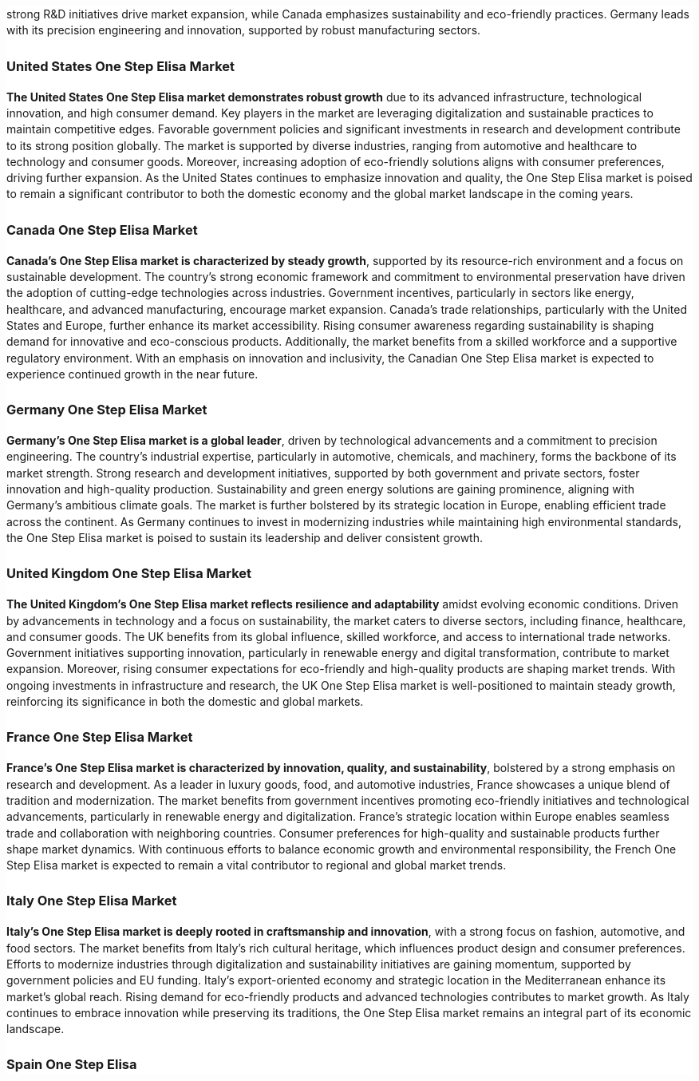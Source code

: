 strong R&amp;D initiatives drive market expansion, while Canada emphasizes sustainability and eco-friendly practices. Germany leads with its precision engineering and innovation, supported by robust manufacturing sectors.</span></em></p></blockquote><h3><strong>United States One Step Elisa Market</strong></h3><p><strong>The United States One Step Elisa market demonstrates robust growth</strong> due to its advanced infrastructure, technological innovation, and high consumer demand. Key players in the market are leveraging digitalization and sustainable practices to maintain competitive edges. Favorable government policies and significant investments in research and development contribute to its strong position globally. The market is supported by diverse industries, ranging from automotive and healthcare to technology and consumer goods. Moreover, increasing adoption of eco-friendly solutions aligns with consumer preferences, driving further expansion. As the United States continues to emphasize innovation and quality, the One Step Elisa market is poised to remain a significant contributor to both the domestic economy and the global market landscape in the coming years.</p><h3><strong>Canada One Step Elisa Market</strong></h3><p><strong>Canada&rsquo;s One Step Elisa market is characterized by steady growth</strong>, supported by its resource-rich environment and a focus on sustainable development. The country&rsquo;s strong economic framework and commitment to environmental preservation have driven the adoption of cutting-edge technologies across industries. Government incentives, particularly in sectors like energy, healthcare, and advanced manufacturing, encourage market expansion. Canada&rsquo;s trade relationships, particularly with the United States and Europe, further enhance its market accessibility. Rising consumer awareness regarding sustainability is shaping demand for innovative and eco-conscious products. Additionally, the market benefits from a skilled workforce and a supportive regulatory environment. With an emphasis on innovation and inclusivity, the Canadian One Step Elisa market is expected to experience continued growth in the near future.</p><h3><strong>Germany One Step Elisa Market</strong></h3><p><strong>Germany&rsquo;s One Step Elisa market is a global leader</strong>, driven by technological advancements and a commitment to precision engineering. The country&rsquo;s industrial expertise, particularly in automotive, chemicals, and machinery, forms the backbone of its market strength. Strong research and development initiatives, supported by both government and private sectors, foster innovation and high-quality production. Sustainability and green energy solutions are gaining prominence, aligning with Germany&rsquo;s ambitious climate goals. The market is further bolstered by its strategic location in Europe, enabling efficient trade across the continent. As Germany continues to invest in modernizing industries while maintaining high environmental standards, the One Step Elisa market is poised to sustain its leadership and deliver consistent growth.</p><h3><strong>United Kingdom One Step Elisa Market</strong></h3><p><strong>The United Kingdom&rsquo;s One Step Elisa market reflects resilience and adaptability</strong> amidst evolving economic conditions. Driven by advancements in technology and a focus on sustainability, the market caters to diverse sectors, including finance, healthcare, and consumer goods. The UK benefits from its global influence, skilled workforce, and access to international trade networks. Government initiatives supporting innovation, particularly in renewable energy and digital transformation, contribute to market expansion. Moreover, rising consumer expectations for eco-friendly and high-quality products are shaping market trends. With ongoing investments in infrastructure and research, the UK One Step Elisa market is well-positioned to maintain steady growth, reinforcing its significance in both the domestic and global markets.</p><h3><strong>France One Step Elisa Market</strong></h3><p><strong>France&rsquo;s One Step Elisa market is characterized by innovation, quality, and sustainability</strong>, bolstered by a strong emphasis on research and development. As a leader in luxury goods, food, and automotive industries, France showcases a unique blend of tradition and modernization. The market benefits from government incentives promoting eco-friendly initiatives and technological advancements, particularly in renewable energy and digitalization. France&rsquo;s strategic location within Europe enables seamless trade and collaboration with neighboring countries. Consumer preferences for high-quality and sustainable products further shape market dynamics. With continuous efforts to balance economic growth and environmental responsibility, the French One Step Elisa market is expected to remain a vital contributor to regional and global market trends.</p><h3><strong>Italy One Step Elisa Market</strong></h3><p><strong>Italy&rsquo;s One Step Elisa market is deeply rooted in craftsmanship and innovation</strong>, with a strong focus on fashion, automotive, and food sectors. The market benefits from Italy&rsquo;s rich cultural heritage, which influences product design and consumer preferences. Efforts to modernize industries through digitalization and sustainability initiatives are gaining momentum, supported by government policies and EU funding. Italy&rsquo;s export-oriented economy and strategic location in the Mediterranean enhance its market&rsquo;s global reach. Rising demand for eco-friendly products and advanced technologies contributes to market growth. As Italy continues to embrace innovation while preserving its traditions, the One Step Elisa market remains an integral part of its economic landscape.</p><h3><strong>Spain One Step Elisa